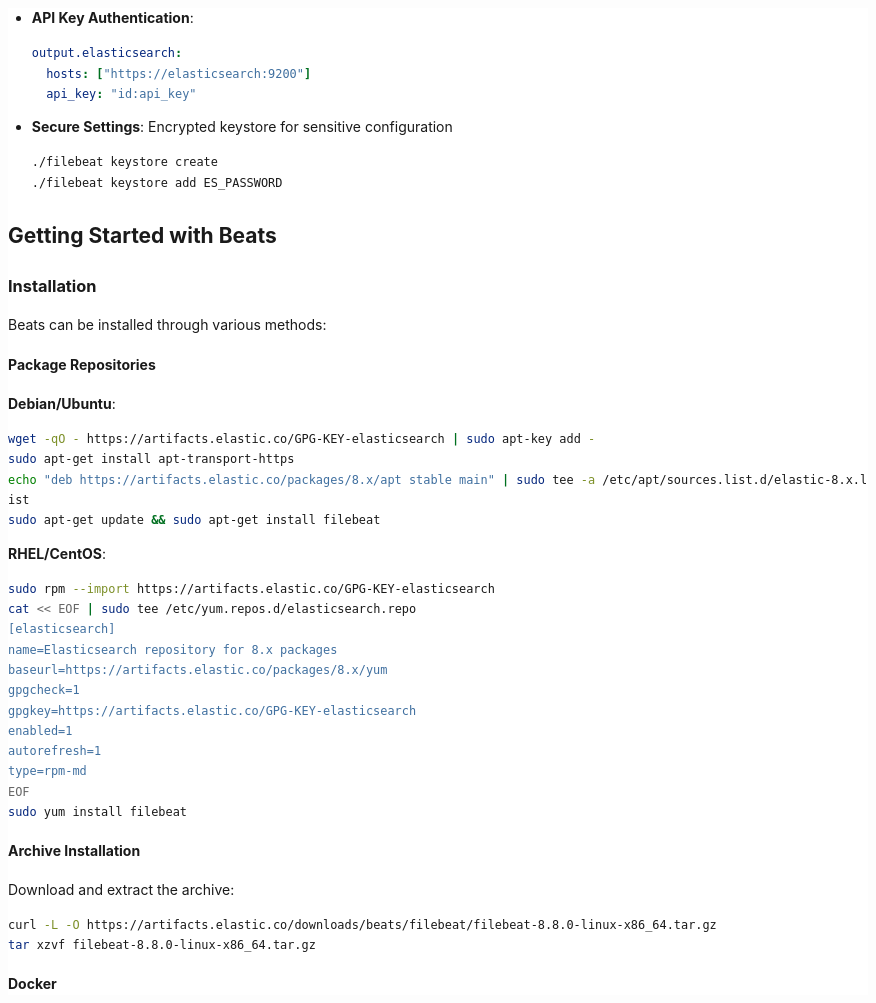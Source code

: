 - **API Key Authentication**: 
  ```yaml
  output.elasticsearch:
    hosts: ["https://elasticsearch:9200"]
    api_key: "id:api_key"
  ```

- **Secure Settings**: Encrypted keystore for sensitive configuration
  ```bash
  ./filebeat keystore create
  ./filebeat keystore add ES_PASSWORD
  ```

## Getting Started with Beats

### Installation

Beats can be installed through various methods:

#### Package Repositories

**Debian/Ubuntu**:
```bash
wget -qO - https://artifacts.elastic.co/GPG-KEY-elasticsearch | sudo apt-key add -
sudo apt-get install apt-transport-https
echo "deb https://artifacts.elastic.co/packages/8.x/apt stable main" | sudo tee -a /etc/apt/sources.list.d/elastic-8.x.list
sudo apt-get update && sudo apt-get install filebeat
```

**RHEL/CentOS**:
```bash
sudo rpm --import https://artifacts.elastic.co/GPG-KEY-elasticsearch
cat << EOF | sudo tee /etc/yum.repos.d/elasticsearch.repo
[elasticsearch]
name=Elasticsearch repository for 8.x packages
baseurl=https://artifacts.elastic.co/packages/8.x/yum
gpgcheck=1
gpgkey=https://artifacts.elastic.co/GPG-KEY-elasticsearch
enabled=1
autorefresh=1
type=rpm-md
EOF
sudo yum install filebeat
```

#### Archive Installation

Download and extract the archive:
```bash
curl -L -O https://artifacts.elastic.co/downloads/beats/filebeat/filebeat-8.8.0-linux-x86_64.tar.gz
tar xzvf filebeat-8.8.0-linux-x86_64.tar.gz
```

#### Docker
